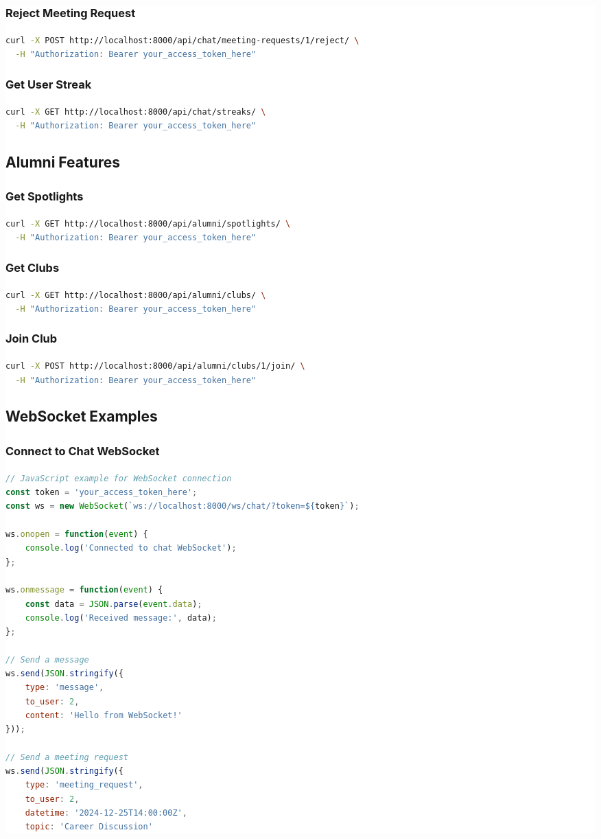 ### Reject Meeting Request
```bash
curl -X POST http://localhost:8000/api/chat/meeting-requests/1/reject/ \
  -H "Authorization: Bearer your_access_token_here"
```

### Get User Streak
```bash
curl -X GET http://localhost:8000/api/chat/streaks/ \
  -H "Authorization: Bearer your_access_token_here"
```

## Alumni Features

### Get Spotlights
```bash
curl -X GET http://localhost:8000/api/alumni/spotlights/ \
  -H "Authorization: Bearer your_access_token_here"
```

### Get Clubs
```bash
curl -X GET http://localhost:8000/api/alumni/clubs/ \
  -H "Authorization: Bearer your_access_token_here"
```

### Join Club
```bash
curl -X POST http://localhost:8000/api/alumni/clubs/1/join/ \
  -H "Authorization: Bearer your_access_token_here"
```

## WebSocket Examples

### Connect to Chat WebSocket
```javascript
// JavaScript example for WebSocket connection
const token = 'your_access_token_here';
const ws = new WebSocket(`ws://localhost:8000/ws/chat/?token=${token}`);

ws.onopen = function(event) {
    console.log('Connected to chat WebSocket');
};

ws.onmessage = function(event) {
    const data = JSON.parse(event.data);
    console.log('Received message:', data);
};

// Send a message
ws.send(JSON.stringify({
    type: 'message',
    to_user: 2,
    content: 'Hello from WebSocket!'
}));

// Send a meeting request
ws.send(JSON.stringify({
    type: 'meeting_request',
    to_user: 2,
    datetime: '2024-12-25T14:00:00Z',
    topic: 'Career Discussion'
```